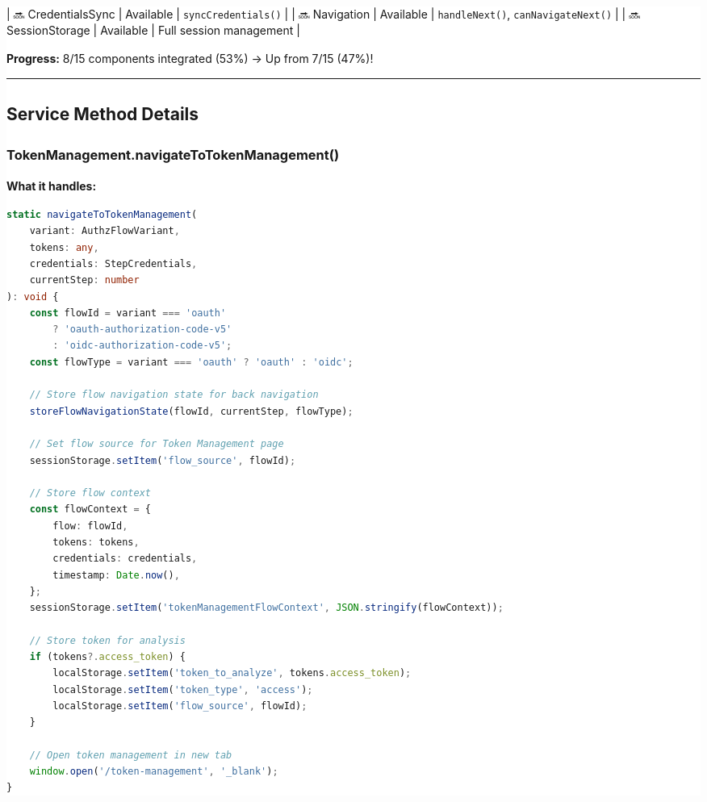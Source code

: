 | 🔜 CredentialsSync | Available | `syncCredentials()` |
| 🔜 Navigation | Available | `handleNext()`, `canNavigateNext()` |
| 🔜 SessionStorage | Available | Full session management |

**Progress:** 8/15 components integrated (53%) → Up from 7/15 (47%)!

---

## Service Method Details

### **TokenManagement.navigateToTokenManagement()**

**What it handles:**
```typescript
static navigateToTokenManagement(
    variant: AuthzFlowVariant,
    tokens: any,
    credentials: StepCredentials,
    currentStep: number
): void {
    const flowId = variant === 'oauth' 
        ? 'oauth-authorization-code-v5' 
        : 'oidc-authorization-code-v5';
    const flowType = variant === 'oauth' ? 'oauth' : 'oidc';

    // Store flow navigation state for back navigation
    storeFlowNavigationState(flowId, currentStep, flowType);

    // Set flow source for Token Management page
    sessionStorage.setItem('flow_source', flowId);

    // Store flow context
    const flowContext = {
        flow: flowId,
        tokens: tokens,
        credentials: credentials,
        timestamp: Date.now(),
    };
    sessionStorage.setItem('tokenManagementFlowContext', JSON.stringify(flowContext));

    // Store token for analysis
    if (tokens?.access_token) {
        localStorage.setItem('token_to_analyze', tokens.access_token);
        localStorage.setItem('token_type', 'access');
        localStorage.setItem('flow_source', flowId);
    }

    // Open token management in new tab
    window.open('/token-management', '_blank');
}
```
